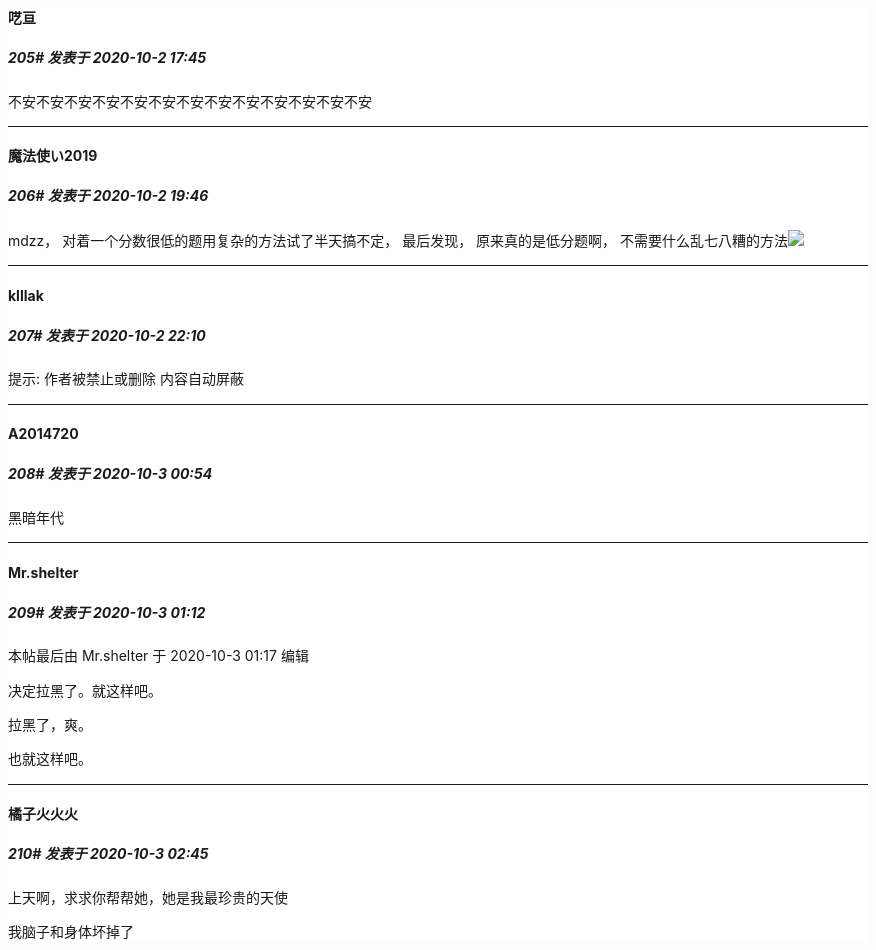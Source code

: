 ####  呓亘  
##### 205#       发表于 2020-10-2 17:45


不安不安不安不安不安不安不安不安不安不安不安不安不安


-----

####  魔法使い2019  
##### 206#       发表于 2020-10-2 19:46


mdzz， 对着一个分数很低的题用复杂的方法试了半天搞不定， 最后发现， 原来真的是低分题啊， 不需要什么乱七八糟的方法<img src="https://static.saraba1st.com/image/smiley/face2017/217.gif" referrerpolicy="no-referrer">


-----

####  klllak  
##### 207#       发表于 2020-10-2 22:10

提示: 作者被禁止或删除 内容自动屏蔽


-----

####  A2014720  
##### 208#       发表于 2020-10-3 00:54


黑暗年代


-----

####  Mr.shelter  
##### 209#       发表于 2020-10-3 01:12


 本帖最后由 Mr.shelter 于 2020-10-3 01:17 编辑 

决定拉黑了。就这样吧。

拉黑了，爽。

也就这样吧。


-----

####  橘子火火火  
##### 210#       发表于 2020-10-3 02:45


上天啊，求求你帮帮她，她是我最珍贵的天使

我脑子和身体坏掉了


